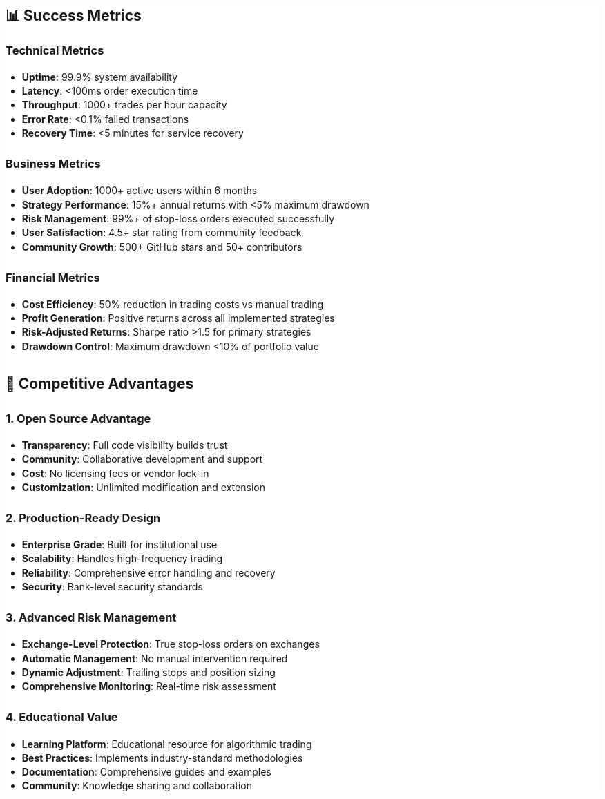 ## 📊 Success Metrics

### Technical Metrics
- **Uptime**: 99.9% system availability
- **Latency**: <100ms order execution time
- **Throughput**: 1000+ trades per hour capacity
- **Error Rate**: <0.1% failed transactions
- **Recovery Time**: <5 minutes for service recovery

### Business Metrics
- **User Adoption**: 1000+ active users within 6 months
- **Strategy Performance**: 15%+ annual returns with <5% maximum drawdown
- **Risk Management**: 99%+ of stop-loss orders executed successfully
- **User Satisfaction**: 4.5+ star rating from community feedback
- **Community Growth**: 500+ GitHub stars and 50+ contributors

### Financial Metrics
- **Cost Efficiency**: 50% reduction in trading costs vs manual trading
- **Profit Generation**: Positive returns across all implemented strategies
- **Risk-Adjusted Returns**: Sharpe ratio >1.5 for primary strategies
- **Drawdown Control**: Maximum drawdown <10% of portfolio value

## 🎯 Competitive Advantages

### 1. Open Source Advantage
- **Transparency**: Full code visibility builds trust
- **Community**: Collaborative development and support
- **Cost**: No licensing fees or vendor lock-in
- **Customization**: Unlimited modification and extension

### 2. Production-Ready Design
- **Enterprise Grade**: Built for institutional use
- **Scalability**: Handles high-frequency trading
- **Reliability**: Comprehensive error handling and recovery
- **Security**: Bank-level security standards

### 3. Advanced Risk Management
- **Exchange-Level Protection**: True stop-loss orders on exchanges
- **Automatic Management**: No manual intervention required
- **Dynamic Adjustment**: Trailing stops and position sizing
- **Comprehensive Monitoring**: Real-time risk assessment

### 4. Educational Value
- **Learning Platform**: Educational resource for algorithmic trading
- **Best Practices**: Implements industry-standard methodologies
- **Documentation**: Comprehensive guides and examples
- **Community**: Knowledge sharing and collaboration
